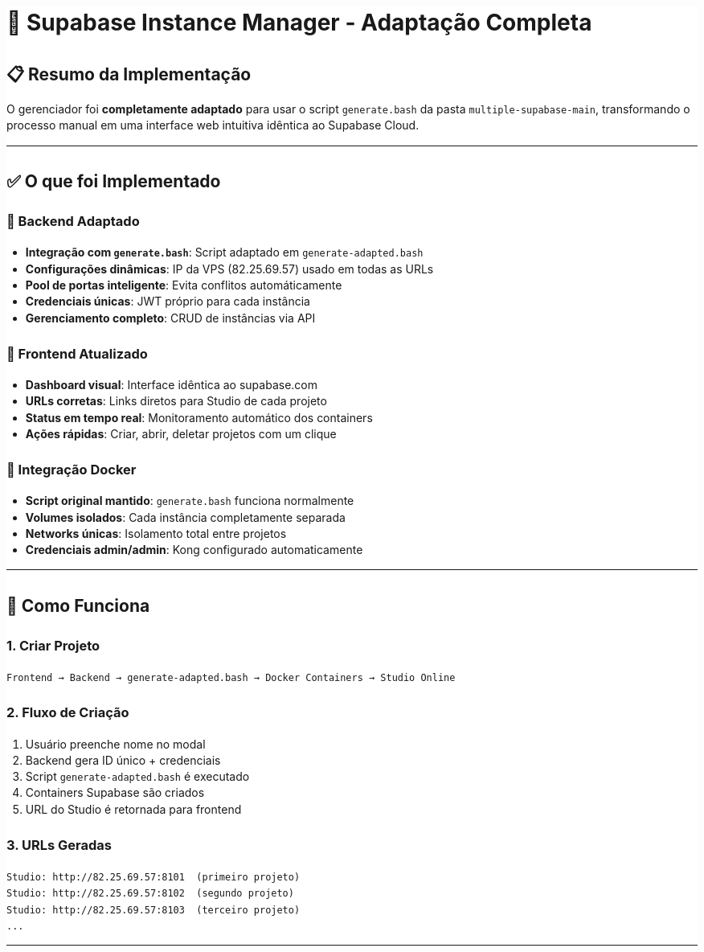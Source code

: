 # 🚀 Supabase Instance Manager - Adaptação Completa

## 📋 Resumo da Implementação

O gerenciador foi **completamente adaptado** para usar o script `generate.bash` da pasta `multiple-supabase-main`, transformando o processo manual em uma interface web intuitiva idêntica ao Supabase Cloud.

---

## ✅ O que foi Implementado

### 🔧 Backend Adaptado
- **Integração com `generate.bash`**: Script adaptado em `generate-adapted.bash`
- **Configurações dinâmicas**: IP da VPS (82.25.69.57) usado em todas as URLs
- **Pool de portas inteligente**: Evita conflitos automáticamente
- **Credenciais únicas**: JWT próprio para cada instância
- **Gerenciamento completo**: CRUD de instâncias via API

### 🎨 Frontend Atualizado  
- **Dashboard visual**: Interface idêntica ao supabase.com
- **URLs corretas**: Links diretos para Studio de cada projeto
- **Status em tempo real**: Monitoramento automático dos containers
- **Ações rápidas**: Criar, abrir, deletar projetos com um clique

### 🐳 Integração Docker
- **Script original mantido**: `generate.bash` funciona normalmente
- **Volumes isolados**: Cada instância completamente separada
- **Networks únicas**: Isolamento total entre projetos
- **Credenciais admin/admin**: Kong configurado automaticamente

---

## 🎯 Como Funciona

### 1. **Criar Projeto** 
```
Frontend → Backend → generate-adapted.bash → Docker Containers → Studio Online
```

### 2. **Fluxo de Criação**
1. Usuário preenche nome no modal
2. Backend gera ID único + credenciais
3. Script `generate-adapted.bash` é executado
4. Containers Supabase são criados
5. URL do Studio é retornada para frontend

### 3. **URLs Geradas**
```
Studio: http://82.25.69.57:8101  (primeiro projeto)
Studio: http://82.25.69.57:8102  (segundo projeto)  
Studio: http://82.25.69.57:8103  (terceiro projeto)
...
```

---